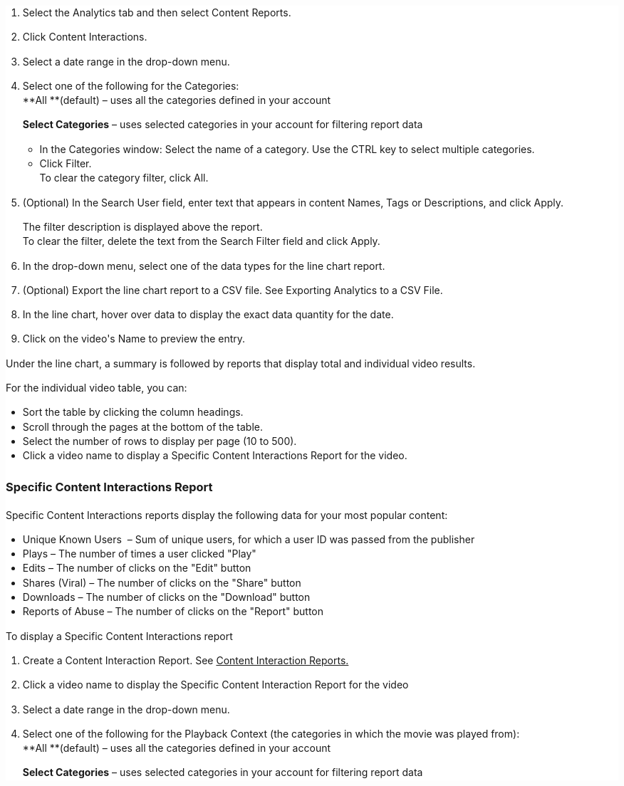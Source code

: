 1.  Select the Analytics tab and then select Content Reports.
2.  Click Content Interactions.
3.  Select a date range in the drop-down menu.
4.  Select one of the following for the Categories:  
    **All **(default) – uses all the categories defined in your account
    
    **Select Categories** – uses selected categories in your account for filtering report data
    
    *   In the Categories window: Select the name of a category. Use the CTRL key to select multiple categories.
    *   Click Filter.   
        To clear the category filter, click All.
5.  (Optional) In the Search User field, enter text that appears in content Names, Tags or Descriptions, and click Apply.  
      
    The filter description is displayed above the report.  
    To clear the filter, delete the text from the Search Filter field and click Apply.
6.  In the drop-down menu, select one of the data types for the line chart report.
7.  (Optional) Export the line chart report to a CSV file. See Exporting Analytics to a CSV File.
8.  In the line chart, hover over data to display the exact data quantity for the date.
9.  Click on the video's Name to preview the entry.

Under the line chart, a summary is followed by reports that display total and individual video results.

For the individual video table, you can:

*   Sort the table by clicking the column headings.
*   Scroll through the pages at the bottom of the table.
*   Select the number of rows to display per page (10 to 500).
*   Click a video name to display a Specific Content Interactions Report for the video.

### <a name="SpecificContentInteractionsReport"></a>Specific Content Interactions Report

Specific Content Interactions reports display the following data for your most popular content:

*   Unique Known Users  – Sum of unique users, for which a user ID was passed from the publisher
*   Plays – The number of times a user clicked "Play"
*   Edits – The number of clicks on the "Edit" button
*   Shares (Viral) – The number of clicks on the "Share" button
*   Downloads – The number of clicks on the "Download" button
*   Reports of Abuse – The number of clicks on the "Report" button

<p class="Procedure mce-procedure">
  To display a Specific Content Interactions report
</p>

1.  Create a Content Interaction Report. See [Content Interaction Reports.][9]
2.  Click a video name to display the Specific Content Interaction Report for the video
3.  Select a date range in the drop-down menu.
4.  Select one of the following for the Playback Context (the categories in which the movie was played from):  
    **All **(default) – uses all the categories defined in your account
    
    **Select Categories** – uses selected categories in your account for filtering report data
    

 [1]: #ContentReports
 [2]: #UserandCommunityReports
 [3]: #BandwidthandUsage
 [4]: #system_reports
 [5]: #live_reports
 [6]: #Exporting
 [7]: #TopContentReports
 [8]: #Content_Dropoff
 [9]: #ContentInteractionsReports
 [10]: #ContentContributionsReport
 [11]: #SpecificEntryReport
 [12]: #displayTopContentReports
 [13]: #SpecificEntryContentDrop
 [14]: #SpecificContentInteractionsReport
 [15]: #viewGeographicDistributionreports
 [16]: #SpecificSyndicatorReports
 [17]: #top_syndication
 [18]: #SpecificUserEngagementReport
 [19]: #displayUserEngagementreports
 [20]: #StorageReportforaSpecificUser
 [21]: #platforms_report
 [22]: #operating_systems_report
 [23]: #browser_report
 [24]: #platform_drill_down
 [25]: #analytics_datatypes